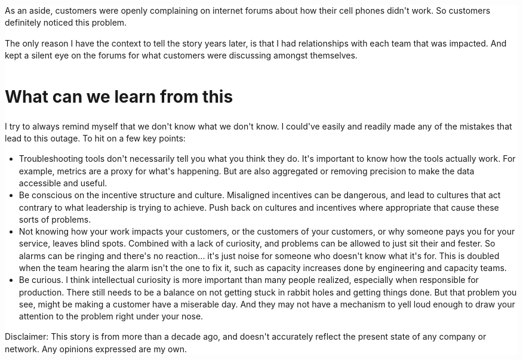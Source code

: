 As an aside, customers were openly complaining on internet forums about how their cell phones didn't work. So customers definitely noticed this problem. 

The only reason I have the context to tell the story years later, is that I had relationships with each team that was impacted. And kept a silent eye on the forums for what customers were discussing amongst themselves. 


# What can we learn from this

I try to always remind myself that we don't know what we don't know. I could've easily and readily made any of the mistakes that lead to this outage. To hit on a few key points:

- Troubleshooting tools don't necessarily tell you what you think they do. It's important to know how the tools actually work. For example, metrics are a proxy for what's happening. But are also aggregated or removing precision to make the data accessible and useful. 
- Be conscious on the incentive structure and culture. Misaligned incentives can be dangerous, and lead to cultures that act contrary to what leadership is trying to achieve. Push back on cultures and incentives where appropriate that cause these sorts of problems.
- Not knowing how your work impacts your customers, or the customers of your customers, or why someone pays you for your service, leaves blind spots. Combined with a lack of curiosity, and problems can be allowed to just sit their and fester. So alarms can be ringing and there's no reaction... it's just noise for someone who doesn't know what it's for. This is doubled when the team hearing the alarm isn't the one to fix it, such as capacity increases done by engineering and capacity teams. 
- Be curious. I think intellectual curiosity is more important than many people realized, especially when responsible for production. There still needs to be a balance on not getting stuck in rabbit holes and getting things done. But that problem you see, might be making a customer have a miserable day. And they may not have a mechanism to yell loud enough to draw your attention to the problem right under your nose.

Disclaimer: This story is from more than a decade ago, and doesn't accurately reflect the present state of any company or network. Any opinions expressed are my own.